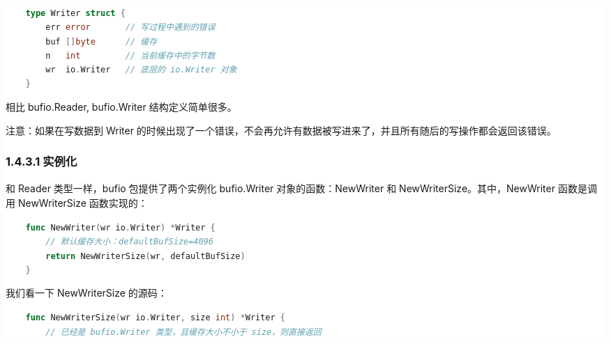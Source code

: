 ```go
	type Writer struct {
		err error		// 写过程中遇到的错误
		buf []byte		// 缓存
		n   int			// 当前缓存中的字节数
		wr  io.Writer	// 底层的 io.Writer 对象
	}
```

相比 bufio.Reader, bufio.Writer 结构定义简单很多。

注意：如果在写数据到 Writer 的时候出现了一个错误，不会再允许有数据被写进来了，并且所有随后的写操作都会返回该错误。

### 1.4.3.1 实例化 ###

和 Reader 类型一样，bufio 包提供了两个实例化 bufio.Writer 对象的函数：NewWriter 和 NewWriterSize。其中，NewWriter 函数是调用 NewWriterSize 函数实现的：

```go
	func NewWriter(wr io.Writer) *Writer {
		// 默认缓存大小：defaultBufSize=4096
		return NewWriterSize(wr, defaultBufSize)
	}
```

我们看一下 NewWriterSize 的源码：

```go
	func NewWriterSize(wr io.Writer, size int) *Writer {
		// 已经是 bufio.Writer 类型，且缓存大小不小于 size，则直接返回
